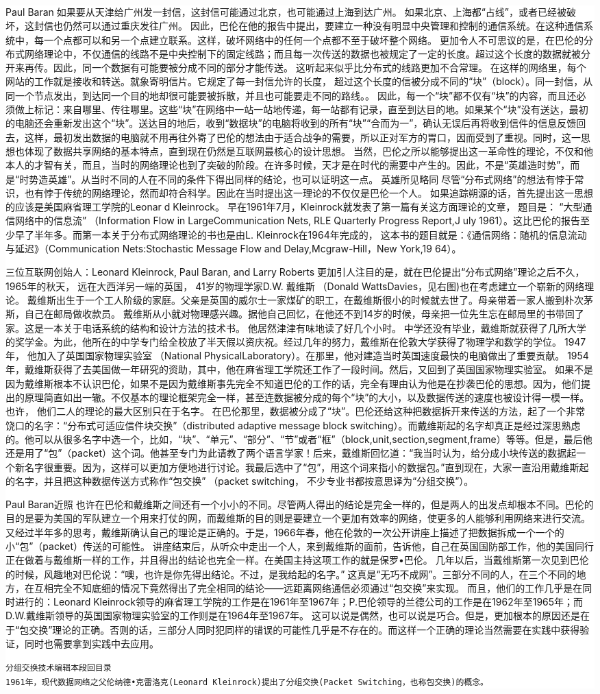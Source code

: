 
Paul Baran
如果要从天津给广州发一封信，这封信可能通过北京，也可能通过上海到达广州。
如果北京、上海都“占线”，或者已经被破坏，这封信也仍然可以通过重庆发往广州。
    因此，巴伦在他的报告中提出，要建立一种没有明显中央管理和控制的通信系统。在这种通信系统中，每一个点都可以和另一个点建立联系。这样，破坏网络中的任何一个点都不至于破坏整个网络。
    更加令人不可思议的是，在巴伦的分布式网络理论中，不仅通信的线路不是中央控制下的固定线路；而且每一次传送的数据也被规定了一定的长度。超过这个长度的数据就被分开来再传。因此，同一个数据有可能要被分成不同的部分才能传送。
这听起来似乎比分布式的线路更加不合常理。
    在这样的网络里，每个网站的工作就是接收和转送。就象寄明信片。它规定了每一封信允许的长度， 超过这个长度的信被分成不同的“块”（block）。同一封信，从同一个节点发出，到达同一个目的地却很可能要被拆散，并且也可能要走不同的路线。。
    因此，每一个“块”都不仅有“块”的内容，而且还必须做上标记：来自哪里、传往哪里。这些“块”在网络中一站一站地传递，每一站都有记录，直至到达目的地。如果某个“块”没有送达，最初的电脑还会重新发出这个“块”。送达目的地后，收到“数据块”的电脑将收到的所有“块”“合而为一”，确认无误后再将收到信件的信息反馈回去，这样，最初发出数据的电脑就不用再往外寄了巴伦的想法由于适合战争的需要，所以正对军方的胃口，因而受到了重视。同时，这一思想也体现了数据共享网络的基本特点，直到现在仍然是互联网最核心的设计思想。
    当然，巴伦之所以能够提出这一革命性的理论，不仅和他本人的才智有关，而且，当时的网络理论也到了突破的阶段。在许多时候，天才是在时代的需要中产生的。因此，不是“英雄造时势”，而是“时势造英雄”。从当时不同的人在不同的条件下得出同样的结论，也可以证明这一点。
    英雄所见略同    尽管“分布式网络”的想法有悖于常识，也有悖于传统的网络理论，然而却符合科学。因此在当时提出这一理论的不仅仅是巴伦一个人。
    如果追踪朔源的话，首先提出这一思想的应该是美国麻省理工学院的Leonar d    Kleinrock。 早在1961年7月，Kleinrock就发表了第一篇有关这方面理论的文章， 题目是：  “大型通信网络中的信息流”  （Information Flow  in  LargeCommunication Nets, RLE Quarterly Progress Report,J uly 1961）。这比巴伦的报告至少早了半年多。而第一本关于分布式网络理论的书也是由L.    Kleinrock在1964年完成的， 这本书的题目就是：《通信网络：随机的信息流动与延迟》（Communication Nets:Stochastic Message Flow and Delay,Mcgraw-Hill，New York,19 64）。


三位互联网创始人：Leonard Kleinrock,
Paul Baran, and Larry Roberts
    更加引人注目的是，就在巴伦提出“分布式网络”理论之后不久，1965年的秋天， 远在大西洋另一端的英国， 41岁的物理学家D.W. 戴维斯  （Donald  WattsDavies，见右图)也在考虑建立一个崭新的网络理论。
    戴维斯出生于一个工人阶级的家庭。父亲是英国的威尔士一家煤矿的职工，在戴维斯很小的时候就去世了。母亲带着一家人搬到朴次茅斯，自己在邮局做收款员。
戴维斯从小就对物理感兴趣。据他自己回忆，在他还不到14岁的时候，母亲把一位先生忘在邮局里的书带回了家。这是一本关于电话系统的结构和设计方法的技术书。
他居然津津有味地读了好几个小时。
    中学还没有毕业，戴维斯就获得了几所大学的奖学金。为此，他所在的中学专门给全校放了半天假以资庆祝。经过几年的努力，戴维斯在伦敦大学获得了物理学和数学的学位。 1947年， 他加入了英国国家物理实验室  （National  PhysicalLaboratory）。在那里，他对建造当时英国速度最快的电脑做出了重要贡献。
    1954年，戴维斯获得了去美国做一年研究的资助，其中，他在麻省理工学院还工作了一段时间。然后，又回到了英国国家物理实验室。
    如果不是因为戴维斯根本不认识巴伦，如果不是因为戴维斯事先完全不知道巴伦的工作的话，完全有理由认为他是在抄袭巴伦的思想。因为，他们提出的原理简直如出一辙。不仅基本的理论框架完全一样，甚至连数据被分成的每个“块”的大小，以及数据传送的速度也被设计得一模一样。
    也许， 他们二人的理论的最大区别只在于名字。 在巴伦那里，数据被分成了“块”。巴伦还给这种把数据拆开来传送的方法，起了一个非常饶口的名字：“分布式可适应信件块交换”（distributed adaptive message block switching）。而戴维斯起的名字却真正是经过深思熟虑的。他可以从很多名字中选一个，比如，“块”、“单元”、“部分”、“节”或者“框”（block,unit,section,segment,frame）等等。但是，最后他还是用了“包”（packet）这个词。他甚至专门为此请教了两个语言学家！后来，戴维斯回忆道：“我当时认为，给分成小块传送的数据起一个新名字很重要。因为，这样可以更加方便地进行讨论。我最后选中了“包”，用这个词来指小的数据包。”直到现在，大家一直沿用戴维斯起的名字，并且把这种数据传送方式称作“包交换” （packet switching， 不少专业书都按意思译为“分组交换”）。


Paul Baran近照
    也许在巴伦和戴维斯之间还有一个小小的不同。尽管两人得出的结论是完全一样的，但是两人的出发点却根本不同。巴伦的目的是要为美国的军队建立一个用来打仗的网，而戴维斯的目的则是要建立一个更加有效率的网络，使更多的人能够利用网络来进行交流。
    又经过半年多的思考，戴维斯确认自己的理论是正确的。于是，1966年春，他在伦敦的一次公开讲座上描述了把数据拆成一个一个的小“包”（packet）传送的可能性。
    讲座结束后，从听众中走出一个人，来到戴维斯的面前，告诉他，自己在英国国防部工作，他的美国同行正在做着与戴维斯一样的工作，并且得出的结论也完全一样。在美国主持这项工作的就是保罗•巴伦。
    几年以后，当戴维斯第一次见到巴伦的时候，风趣地对巴伦说：“噢，也许是你先得出结论。不过，是我给起的名字。”    这真是“无巧不成网”。三部分不同的人，在三个不同的地方，在互相完全不知底细的情况下竟然得出了完全相同的结论——远距离网络通信必须通过“包交换”来实现。 而且，他们的工作几乎是在同时进行的：Leonard Kleinrock领导的麻省理工学院的工作是在1961年至1967年；P.巴伦领导的兰德公司的工作是在1962年至1965年；而D.W.戴维斯领导的英国国家物理实验室的工作则是在1964年至1967年。
    这可以说是偶然，也可以说是巧合。但是，更加根本的原因还是在于“包交换”理论的正确。否则的话，三部分人同时犯同样的错误的可能性几乎是不存在的。而这样一个正确的理论当然需要在实践中获得验证，同时也需要拿到实践中去应用。
    
    分组交换技术编辑本段回目录
    1961年，现代数据网络之父伦纳德•克雷洛克(Leonard Kleinrock)提出了分组交换(Packet Switching，也称包交换)的概念。

